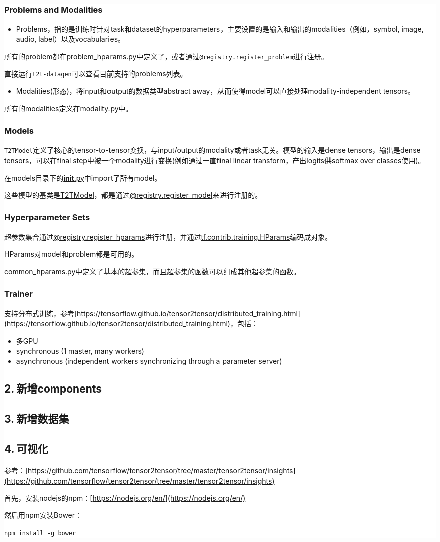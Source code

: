 ### Problems and Modalities

+ Problems，指的是训练时针对task和dataset的hyperparameters，主要设置的是输入和输出的modalities（例如，symbol, image, audio, label）以及vocabularies。

所有的problem都在[problem_hparams.py](https://github.com/tensorflow/tensor2tensor/blob/master/tensor2tensor/data_generators/problem_hparams.py)中定义了，或者通过```@registry.register_problem```进行注册。

直接运行```t2t-datagen```可以查看目前支持的problems列表。

+ Modalities(形态)，将input和output的数据类型abstract away，从而使得model可以直接处理modality-independent tensors。

所有的modalities定义在[modality.py](https://github.com/tensorflow/tensor2tensor/blob/master/tensor2tensor/utils/modality.py)中。

### Models

```T2TModel```定义了核心的tensor-to-tensor变换，与input/output的modality或者task无关。模型的输入是dense tensors，输出是dense tensors，可以在final step中被一个modality进行变换(例如通过一直final linear transform，产出logits供softmax over classes使用)。

在models目录下的[__init__.py](https://github.com/tensorflow/tensor2tensor/blob/master/tensor2tensor/models/__init__.py)中import了所有model。

这些模型的基类是[T2TModel](https://github.com/tensorflow/tensor2tensor/blob/master/tensor2tensor/utils/t2t_model.py)，都是通过[@registry.register_model](https://github.com/tensorflow/tensor2tensor/blob/master/tensor2tensor/utils/registry.py)来进行注册的。

### Hyperparameter Sets

超参数集合通过[@registry.register_hparams](https://github.com/tensorflow/tensor2tensor/blob/master/tensor2tensor/utils/registry.py)进行注册，并通过[tf.contrib.training.HParams](https://github.com/tensorflow/tensorflow/blob/master/tensorflow/contrib/training/python/training/hparam.py)编码成对象。

HParams对model和problem都是可用的。

[common_hparams.py](https://github.com/tensorflow/tensor2tensor/blob/master/tensor2tensor/layers/common_hparams.py)中定义了基本的超参集，而且超参集的函数可以组成其他超参集的函数。

### Trainer

支持分布式训练，参考[https://tensorflow.github.io/tensor2tensor/distributed_training.html](https://tensorflow.github.io/tensor2tensor/distributed_training.html)，包括：

+ 多GPU
+ synchronous (1 master, many workers)
+ asynchronous (independent workers synchronizing through a parameter server)

## 2. 新增components

## 3. 新增数据集


## 4. 可视化

参考：[https://github.com/tensorflow/tensor2tensor/tree/master/tensor2tensor/insights](https://github.com/tensorflow/tensor2tensor/tree/master/tensor2tensor/insights)

首先，安装nodejs的npm：[https://nodejs.org/en/](https://nodejs.org/en/)

然后用npm安装Bower：

```shell
npm install -g bower
```
